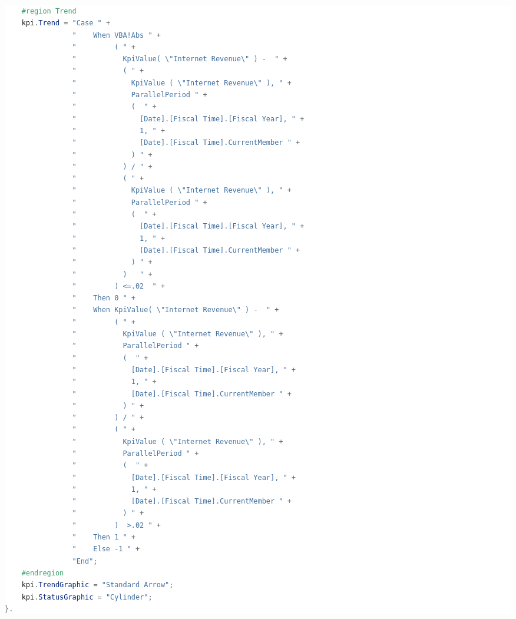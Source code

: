 ```csharp  
    #region Trend  
    kpi.Trend = "Case " +  
                "    When VBA!Abs " +  
                "         ( " +  
                "           KpiValue( \"Internet Revenue\" ) -  " +  
                "           ( " +  
                "             KpiValue ( \"Internet Revenue\" ), " +  
                "             ParallelPeriod " +  
                "             (  " +  
                "               [Date].[Fiscal Time].[Fiscal Year], " +  
                "               1, " +  
                "               [Date].[Fiscal Time].CurrentMember " +  
                "             ) " +  
                "           ) / " +  
                "           ( " +  
                "             KpiValue ( \"Internet Revenue\" ), " +  
                "             ParallelPeriod " +  
                "             (  " +  
                "               [Date].[Fiscal Time].[Fiscal Year], " +  
                "               1, " +  
                "               [Date].[Fiscal Time].CurrentMember " +  
                "             ) " +  
                "           )   " +  
                "         ) <=.02  " +  
                "    Then 0 " +  
                "    When KpiValue( \"Internet Revenue\" ) -  " +  
                "         ( " +  
                "           KpiValue ( \"Internet Revenue\" ), " +  
                "           ParallelPeriod " +  
                "           (  " +  
                "             [Date].[Fiscal Time].[Fiscal Year], " +  
                "             1, " +  
                "             [Date].[Fiscal Time].CurrentMember " +  
                "           ) " +  
                "         ) / " +  
                "         ( " +  
                "           KpiValue ( \"Internet Revenue\" ), " +  
                "           ParallelPeriod " +  
                "           (  " +  
                "             [Date].[Fiscal Time].[Fiscal Year], " +  
                "             1, " +  
                "             [Date].[Fiscal Time].CurrentMember " +  
                "           ) " +  
                "         )  >.02 " +  
                "    Then 1 " +  
                "    Else -1 " +  
                "End";  
    #endregion  
    kpi.TrendGraphic = "Standard Arrow";  
    kpi.StatusGraphic = "Cylinder";  
}.  
```  
  